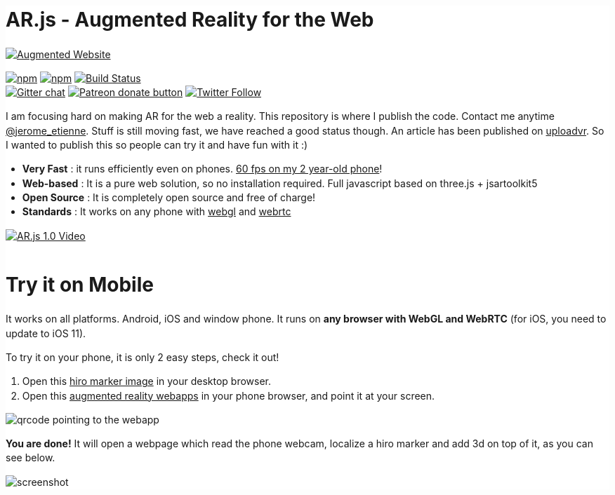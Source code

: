 # AR.js - Augmented Reality for the Web

[![Augmented Website](https://user-images.githubusercontent.com/252962/27472386-0d11e59a-57f3-11e7-9fa5-34332c5484f7.png)](https://github.com/jeromeetienne/AR.js)

[![npm](https://img.shields.io/npm/v/ar.js.svg)](https://www.npmjs.com/package/ar.js)
[![npm](https://img.shields.io/npm/dt/ar.js.svg)](https://www.npmjs.com/package/ar.js)
[![Build Status](https://travis-ci.org/jeromeetienne/AR.js.svg?branch=master)](https://travis-ci.org/jeromeetienne/AR.js)
<br class="badge-separator" />
[![Gitter chat](https://badges.gitter.im/AR-js/Lobby.png)](https://gitter.im/AR-js/Lobby)
<span class="badge-patreon"><a href="https://patreon.com/jerome_etienne" title="Donate to this project using Patreon"><img src="https://img.shields.io/badge/patreon-donate-yellow.svg" alt="Patreon donate button" /></a></span>
[![Twitter Follow](https://img.shields.io/twitter/follow/jerome_etienne.svg?style=plastic&label=Twitter&style=plastic)](https://twitter.com/jerome_etienne)

I am focusing hard on making AR for the web a reality.
This repository is where I publish the code.
Contact me anytime [@jerome_etienne](https://twitter.com/jerome_etienne).
Stuff is still moving fast, we have reached a good status though.
An article has been published on [uploadvr](https://uploadvr.com/ar-js-efficient-augmented-reality-for-the-web/).
So I wanted to publish this so people can try it and have fun with it :)

- **Very Fast** : it runs efficiently even on phones. [60 fps on my 2 year-old phone](https://twitter.com/jerome_etienne/status/831333879810236421)!
- **Web-based** : It is a pure web solution, so no installation required. Full javascript based on three.js + jsartoolkit5
- **Open Source** : It is completely open source and free of charge!
- **Standards** : It works on any phone with [webgl](http://caniuse.com/#feat=webgl) and [webrtc](http://caniuse.com/#feat=stream)

[![AR.js 1.0 Video](https://cloud.githubusercontent.com/assets/252962/23441016/ab6900ce-fe17-11e6-971b-24614fb8ac0e.png)](https://youtu.be/0MtvjFg7tik)

# Try it on Mobile

It works on all platforms. Android, iOS and window phone. It runs on **any browser with WebGL and WebRTC** (for iOS, you need to update to iOS 11).

To try it on your phone, it is only 2 easy steps, check it out!

1. Open this [hiro marker image](https://jeromeetienne.github.io/AR.js/data/images/HIRO.jpg) in your desktop browser.
1. Open this [augmented reality webapps](https://jeromeetienne.github.io/AR.js/three.js/examples/mobile-performance.html) in your phone browser, and point it at your screen.

![qrcode pointing to the webapp](https://raw.githubusercontent.com/aloisdg/Documents/master/Image/qrcode.png)

**You are done!** It will open a webpage which read the phone webcam, localize a hiro marker and add 3d on top of it, as you can see below.

![screenshot](https://cloud.githubusercontent.com/assets/252962/23072106/73a0656c-f528-11e6-9fcd-3c900d1d47d3.jpg)
